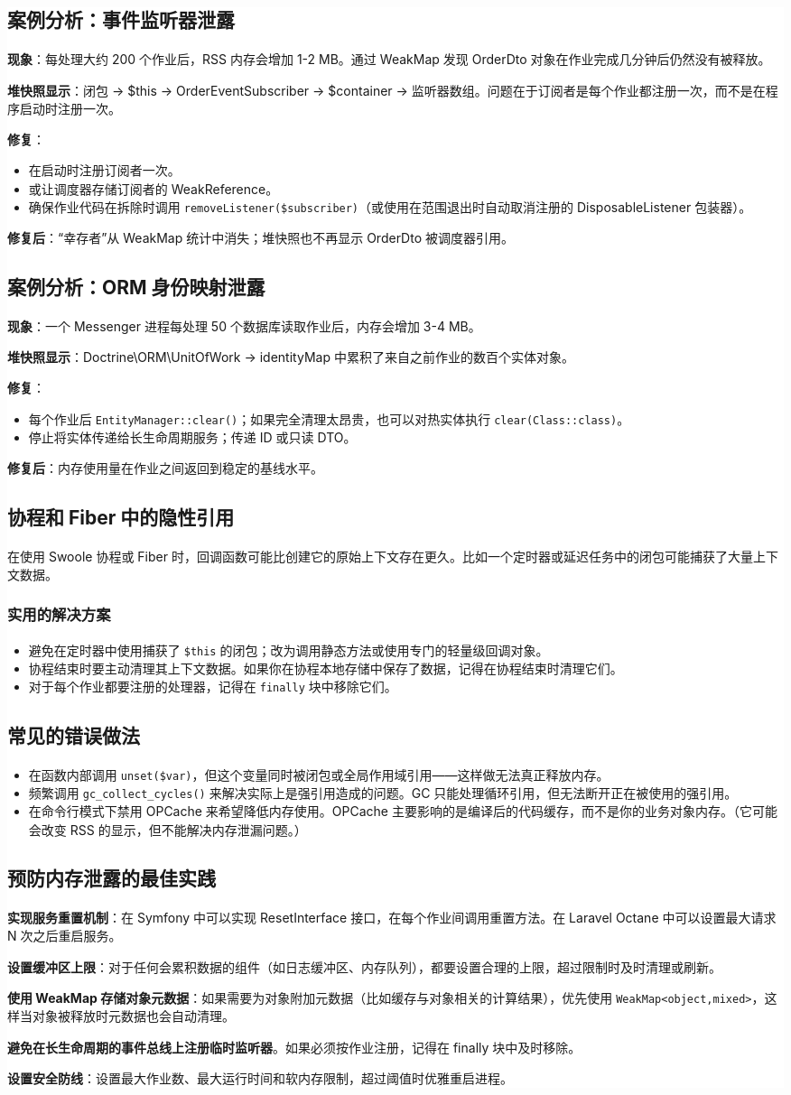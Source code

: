 案例分析：事件监听器泄露
------------

**现象**：每处理大约 200 个作业后，RSS 内存会增加 1-2 MB。通过 WeakMap 发现 OrderDto 对象在作业完成几分钟后仍然没有被释放。

**堆快照显示**：闭包 → $this → OrderEventSubscriber → $container → 监听器数组。问题在于订阅者是每个作业都注册一次，而不是在程序启动时注册一次。

**修复**：

*   在启动时注册订阅者一次。
*   或让调度器存储订阅者的 WeakReference。
*   确保作业代码在拆除时调用 `removeListener($subscriber)`（或使用在范围退出时自动取消注册的 DisposableListener 包装器）。

**修复后**：“幸存者”从 WeakMap 统计中消失；堆快照也不再显示 OrderDto 被调度器引用。

案例分析：ORM 身份映射泄露
---------------

**现象**：一个 Messenger 进程每处理 50 个数据库读取作业后，内存会增加 3-4 MB。

**堆快照显示**：Doctrine\\ORM\\UnitOfWork → identityMap 中累积了来自之前作业的数百个实体对象。

**修复**：

*   每个作业后 `EntityManager::clear()`；如果完全清理太昂贵，也可以对热实体执行 `clear(Class::class)`。
*   停止将实体传递给长生命周期服务；传递 ID 或只读 DTO。

**修复后**：内存使用量在作业之间返回到稳定的基线水平。

协程和 Fiber 中的隐性引用
----------------

在使用 Swoole 协程或 Fiber 时，回调函数可能比创建它的原始上下文存在更久。比如一个定时器或延迟任务中的闭包可能捕获了大量上下文数据。

### 实用的解决方案

*   避免在定时器中使用捕获了 `$this` 的闭包；改为调用静态方法或使用专门的轻量级回调对象。
*   协程结束时要主动清理其上下文数据。如果你在协程本地存储中保存了数据，记得在协程结束时清理它们。
*   对于每个作业都要注册的处理器，记得在 `finally` 块中移除它们。

常见的错误做法
-------

*   在函数内部调用 `unset($var)`，但这个变量同时被闭包或全局作用域引用——这样做无法真正释放内存。
*   频繁调用 `gc_collect_cycles()` 来解决实际上是强引用造成的问题。GC 只能处理循环引用，但无法断开正在被使用的强引用。
*   在命令行模式下禁用 OPCache 来希望降低内存使用。OPCache 主要影响的是编译后的代码缓存，而不是你的业务对象内存。（它可能会改变 RSS 的显示，但不能解决内存泄漏问题。）

预防内存泄露的最佳实践
-----------

**实现服务重置机制**：在 Symfony 中可以实现 ResetInterface 接口，在每个作业间调用重置方法。在 Laravel Octane 中可以设置最大请求 N 次之后重启服务。

**设置缓冲区上限**：对于任何会累积数据的组件（如日志缓冲区、内存队列），都要设置合理的上限，超过限制时及时清理或刷新。

**使用 WeakMap 存储对象元数据**：如果需要为对象附加元数据（比如缓存与对象相关的计算结果），优先使用 `WeakMap<object,mixed>`，这样当对象被释放时元数据也会自动清理。

**避免在长生命周期的事件总线上注册临时监听器**。如果必须按作业注册，记得在 finally 块中及时移除。

**设置安全防线**：设置最大作业数、最大运行时间和软内存限制，超过阈值时优雅重启进程。
